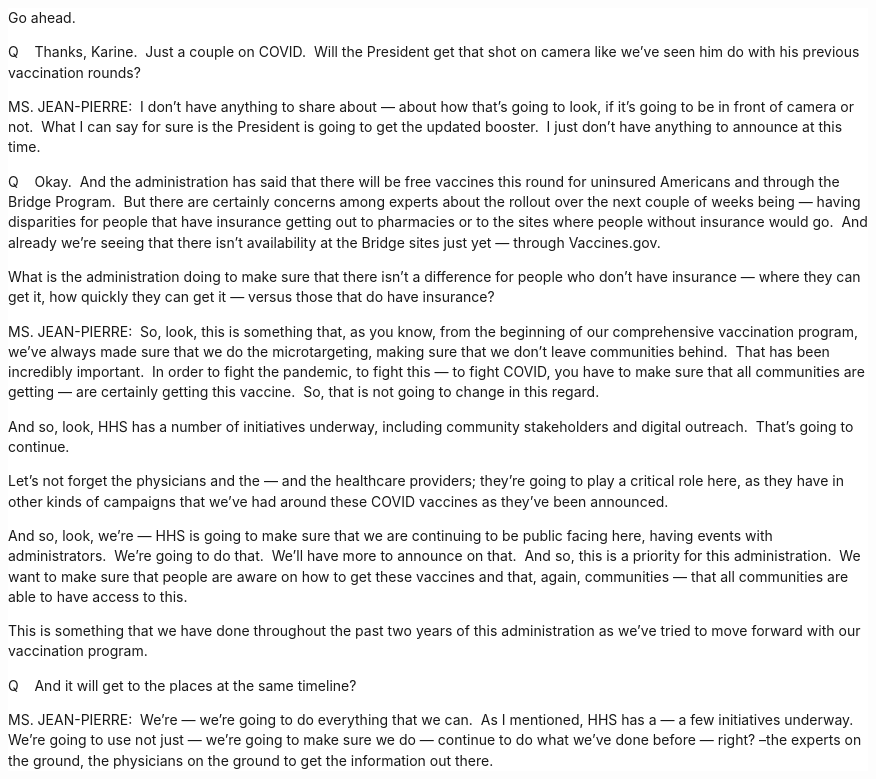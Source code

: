 Go ahead.  
  
Q    Thanks, Karine.  Just a couple on COVID.  Will the President get
that shot on camera like we’ve seen him do with his previous vaccination
rounds?  
  
MS. JEAN-PIERRE:  I don’t have anything to share about — about how
that’s going to look, if it’s going to be in front of camera or not. 
What I can say for sure is the President is going to get the updated
booster.  I just don’t have anything to announce at this time.

  
Q    Okay.  And the administration has said that there will be free
vaccines this round for uninsured Americans and through the Bridge
Program.  But there are certainly concerns among experts about the
rollout over the next couple of weeks being — having disparities for
people that have insurance getting out to pharmacies or to the sites
where people without insurance would go.  And already we’re seeing that
there isn’t availability at the Bridge sites just yet — through
Vaccines.gov. 

What is the administration doing to make sure that there isn’t a
difference for people who don’t have insurance — where they can get it,
how quickly they can get it — versus those that do have insurance?

MS. JEAN-PIERRE:  So, look, this is something that, as you know, from
the beginning of our comprehensive vaccination program, we’ve always
made sure that we do the microtargeting, making sure that we don’t leave
communities behind.  That has been incredibly important.  In order to
fight the pandemic, to fight this — to fight COVID, you have to make
sure that all communities are getting — are certainly getting this
vaccine.  So, that is not going to change in this regard. 

And so, look, HHS has a number of initiatives underway, including
community stakeholders and digital outreach.  That’s going to continue. 

Let’s not forget the physicians and the — and the healthcare providers;
they’re going to play a critical role here, as they have in other kinds
of campaigns that we’ve had around these COVID vaccines as they’ve been
announced. 

And so, look, we’re — HHS is going to make sure that we are continuing
to be public facing here, having events with administrators.  We’re
going to do that.  We’ll have more to announce on that.  And so, this is
a priority for this administration.  We want to make sure that people
are aware on how to get these vaccines and that, again, communities —
that all communities are able to have access to this. 

This is something that we have done throughout the past two years of
this administration as we’ve tried to move forward with our vaccination
program.

Q    And it will get to the places at the same timeline?

MS. JEAN-PIERRE:  We’re — we’re going to do everything that we can.  As
I mentioned, HHS has a — a few initiatives underway.  We’re going to use
not just — we’re going to make sure we do — continue to do what we’ve
done before — right? –the experts on the ground, the physicians on the
ground to get the information out there. 
